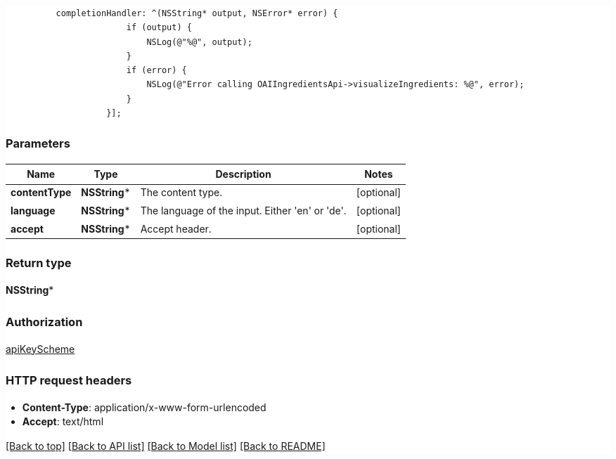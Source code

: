```objc
          completionHandler: ^(NSString* output, NSError* error) {
                        if (output) {
                            NSLog(@"%@", output);
                        }
                        if (error) {
                            NSLog(@"Error calling OAIIngredientsApi->visualizeIngredients: %@", error);
                        }
                    }];
```

### Parameters

Name | Type | Description  | Notes
------------- | ------------- | ------------- | -------------
 **contentType** | **NSString***| The content type. | [optional] 
 **language** | **NSString***| The language of the input. Either &#39;en&#39; or &#39;de&#39;. | [optional] 
 **accept** | **NSString***| Accept header. | [optional] 

### Return type

**NSString***

### Authorization

[apiKeyScheme](../README.md#apiKeyScheme)

### HTTP request headers

 - **Content-Type**: application/x-www-form-urlencoded
 - **Accept**: text/html

[[Back to top]](#) [[Back to API list]](../README.md#documentation-for-api-endpoints) [[Back to Model list]](../README.md#documentation-for-models) [[Back to README]](../README.md)

